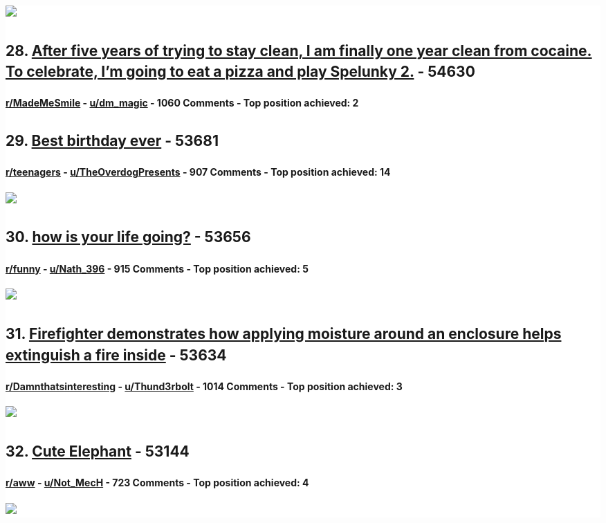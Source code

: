 <a href="https://thehill.com/homenews/campaign/518757-biden-releases-2019-tax-returns-hours-before-first-presidential-debate"><img src="https://a.thumbs.redditmedia.com/FL6j7LvpNDkDdK6eYemfXhS6UOiwUQiMRCqXcBcOrN0.jpg"></img></a>

## 28. [After five years of trying to stay clean, I am finally one year clean from cocaine. To celebrate, I’m going to eat a pizza and play Spelunky 2.](http://reddit.com/r/MadeMeSmile/comments/j23yjq/after_five_years_of_trying_to_stay_clean_i_am/) - 54630
#### [r/MadeMeSmile](http://reddit.com/r/MadeMeSmile) - [u/dm_magic](http://reddit.com/u/dm_magic) - 1060 Comments - Top position achieved: 2

## 29. [Best birthday ever](http://reddit.com/r/teenagers/comments/j21x7f/best_birthday_ever/) - 53681
#### [r/teenagers](http://reddit.com/r/teenagers) - [u/TheOverdogPresents](http://reddit.com/u/TheOverdogPresents) - 907 Comments - Top position achieved: 14

<a href="https://i.redd.it/njernrvhz3q51.jpg"><img src="https://b.thumbs.redditmedia.com/VtF5e_N-x7b5W9XeO6fK5d21QY_P7LoTJqTacK55DpU.jpg"></img></a>

## 30. [how is your life going?](http://reddit.com/r/funny/comments/j206ih/how_is_your_life_going/) - 53656
#### [r/funny](http://reddit.com/r/funny) - [u/Nath_396](http://reddit.com/u/Nath_396) - 915 Comments - Top position achieved: 5

<a href="https://v.redd.it/5qmf08d5j3q51"><img src="https://b.thumbs.redditmedia.com/kEXhbYx3hUSV9bDG6re8iIUfYYc21kV4IXzOtdQz83M.jpg"></img></a>

## 31. [Firefighter demonstrates how applying moisture around an enclosure helps extinguish a fire inside](http://reddit.com/r/Damnthatsinteresting/comments/j26gvm/firefighter_demonstrates_how_applying_moisture/) - 53634
#### [r/Damnthatsinteresting](http://reddit.com/r/Damnthatsinteresting) - [u/Thund3rbolt](http://reddit.com/u/Thund3rbolt) - 1014 Comments - Top position achieved: 3

<a href="https://v.redd.it/zfhkoo1o25q51"><img src="https://b.thumbs.redditmedia.com/ps2xbpCd1qYJMzzdL_6lWfHSRx2eg-DqI0NfvThOQwc.jpg"></img></a>

## 32. [Cute Elephant](http://reddit.com/r/aww/comments/j1uxjr/cute_elephant/) - 53144
#### [r/aww](http://reddit.com/r/aww) - [u/Not_MecH](http://reddit.com/u/Not_MecH) - 723 Comments - Top position achieved: 4

<a href="https://v.redd.it/vgtof42nm1q51"><img src="https://b.thumbs.redditmedia.com/-DERitZra5dbmdqX6_0GMmhTPIYkgnCkepxnuoWQEXo.jpg"></img></a>
